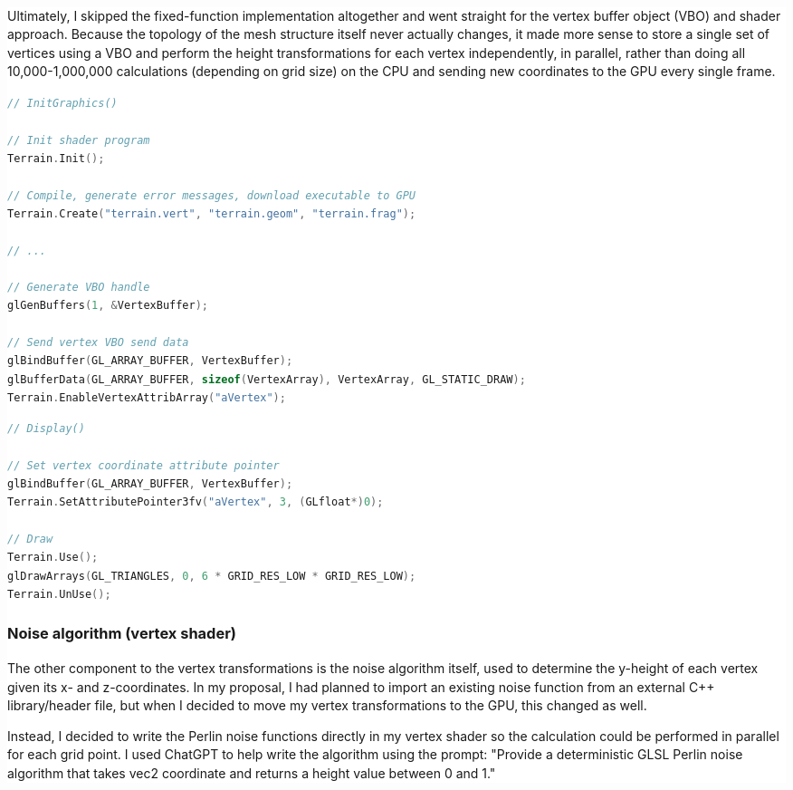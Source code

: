 Ultimately, I skipped the fixed-function implementation altogether and went
straight for the vertex buffer object (VBO) and shader approach. Because the
topology of the mesh structure itself never actually changes, it made more sense
to store a single set of vertices using a VBO and perform the height
transformations for each vertex independently, in parallel, rather than doing
all 10,000-1,000,000 calculations (depending on grid size) on the CPU and
sending new coordinates to the GPU every single frame.

```cpp
// InitGraphics()

// Init shader program
Terrain.Init();

// Compile, generate error messages, download executable to GPU
Terrain.Create("terrain.vert", "terrain.geom", "terrain.frag");

// ...

// Generate VBO handle
glGenBuffers(1, &VertexBuffer);

// Send vertex VBO send data
glBindBuffer(GL_ARRAY_BUFFER, VertexBuffer);
glBufferData(GL_ARRAY_BUFFER, sizeof(VertexArray), VertexArray, GL_STATIC_DRAW);
Terrain.EnableVertexAttribArray("aVertex");
```

```cpp
// Display()

// Set vertex coordinate attribute pointer
glBindBuffer(GL_ARRAY_BUFFER, VertexBuffer);
Terrain.SetAttributePointer3fv("aVertex", 3, (GLfloat*)0);

// Draw
Terrain.Use();
glDrawArrays(GL_TRIANGLES, 0, 6 * GRID_RES_LOW * GRID_RES_LOW);
Terrain.UnUse();
```

### Noise algorithm (vertex shader)

The other component to the vertex transformations is the noise algorithm itself,
used to determine the y-height of each vertex given its x- and z-coordinates. In
my proposal, I had planned to import an existing noise function from an external
C++ library/header file, but when I decided to move my vertex transformations to
the GPU, this changed as well.

Instead, I decided to write the Perlin noise functions directly in my vertex
shader so the calculation could be performed in parallel for each grid point. I
used ChatGPT to help write the algorithm using the prompt: "Provide a
deterministic GLSL Perlin noise algorithm that takes vec2 coordinate and returns
a height value between 0 and 1."
